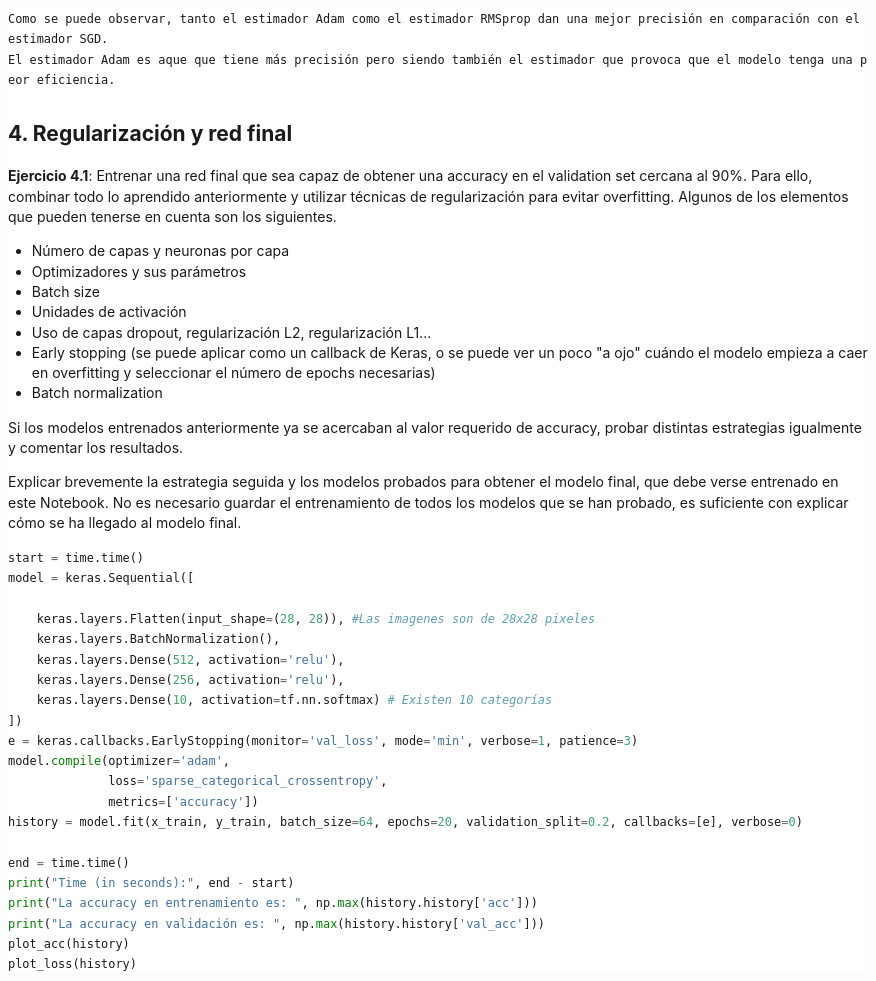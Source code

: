
```python
Como se puede observar, tanto el estimador Adam como el estimador RMSprop dan una mejor precisión en comparación con el estimador SGD.  
El estimador Adam es aque que tiene más precisión pero siendo también el estimador que provoca que el modelo tenga una peor eficiencia.
```

## 4. Regularización y red final

**Ejercicio 4.1**: Entrenar una red final que sea capaz de obtener una accuracy en el validation set cercana al 90%. Para ello, combinar todo lo aprendido anteriormente y utilizar técnicas de regularización para evitar overfitting. Algunos de los elementos que pueden tenerse en cuenta son los siguientes.

* Número de capas y neuronas por capa
* Optimizadores y sus parámetros
* Batch size
* Unidades de activación
* Uso de capas dropout, regularización L2, regularización L1...
* Early stopping (se puede aplicar como un callback de Keras, o se puede ver un poco "a ojo" cuándo el modelo empieza a caer en overfitting y seleccionar el número de epochs necesarias)
* Batch normalization

Si los modelos entrenados anteriormente ya se acercaban al valor requerido de accuracy, probar distintas estrategias igualmente y comentar los resultados.

Explicar brevemente la estrategia seguida y los modelos probados para obtener el modelo final, que debe verse entrenado en este Notebook. No es necesario guardar el entrenamiento de todos los modelos que se han probado, es suficiente con explicar cómo se ha llegado al modelo final.


```python
start = time.time()
model = keras.Sequential([
    
    keras.layers.Flatten(input_shape=(28, 28)), #Las imagenes son de 28x28 pixeles
    keras.layers.BatchNormalization(),
    keras.layers.Dense(512, activation='relu'),
    keras.layers.Dense(256, activation='relu'),
    keras.layers.Dense(10, activation=tf.nn.softmax) # Existen 10 categorías
])
e = keras.callbacks.EarlyStopping(monitor='val_loss', mode='min', verbose=1, patience=3)
model.compile(optimizer='adam', 
              loss='sparse_categorical_crossentropy',
              metrics=['accuracy'])
history = model.fit(x_train, y_train, batch_size=64, epochs=20, validation_split=0.2, callbacks=[e], verbose=0)

end = time.time()
print("Time (in seconds):", end - start)
print("La accuracy en entrenamiento es: ", np.max(history.history['acc']))
print("La accuracy en validación es: ", np.max(history.history['val_acc']))
plot_acc(history)
plot_loss(history)
```

